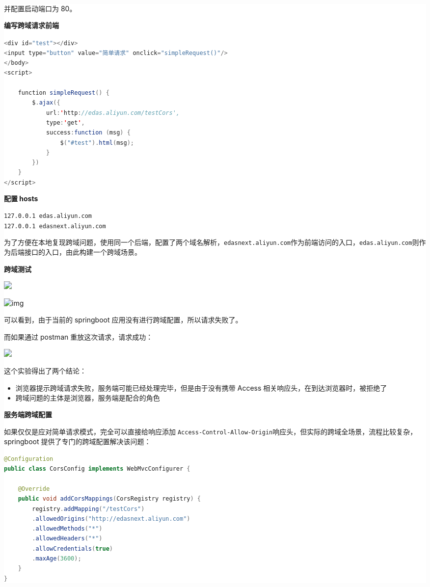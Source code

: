 并配置启动端口为 80。

**编写跨域请求前端**

```java
<div id="test"></div>
<input type="button" value="简单请求" onclick="simpleRequest()"/>
</body>
<script>

    function simpleRequest() {
        $.ajax({
            url:'http://edas.aliyun.com/testCors',
            type:'get',
            success:function (msg) {
                $("#test").html(msg);
            }
        })
    }
</script>
```

**配置 hosts**

```plain
127.0.0.1 edas.aliyun.com
127.0.0.1 edasnext.aliyun.com
```

为了方便在本地复现跨域问题，使用同一个后端，配置了两个域名解析，`edasnext.aliyun.com`作为前端访问的入口，`edas.aliyun.com`则作为后端接口的入口，由此构建一个跨域场景。

**跨域测试**

![](https://kirito.iocoder.cn/3.png)

![img](https://intranetproxy.alipay.com/skylark/lark/0/2023/png/156306/1700107788534-81665f92-5798-44ec-a941-8ae5d5ee2300.png)

可以看到，由于当前的 springboot 应用没有进行跨域配置，所以请求失败了。

而如果通过 postman 重放这次请求，请求成功：

![](https://kirito.iocoder.cn/4.png)

这个实验得出了两个结论：

- 浏览器提示跨域请求失败，服务端可能已经处理完毕，但是由于没有携带 Access 相关响应头，在到达浏览器时，被拒绝了
- 跨域问题的主体是浏览器，服务端是配合的角色

**服务端跨域配置**

如果仅仅是应对简单请求模式，完全可以直接给响应添加 `Access-Control-Allow-Origin`响应头，但实际的跨域全场景，流程比较复杂，springboot 提供了专门的跨域配置解决该问题：

```java
@Configuration
public class CorsConfig implements WebMvcConfigurer {

    @Override
    public void addCorsMappings(CorsRegistry registry) {
        registry.addMapping("/testCors")
        .allowedOrigins("http://edasnext.aliyun.com")
        .allowedMethods("*")
        .allowedHeaders("*")
        .allowCredentials(true)
        .maxAge(3600);
    }
}
```
